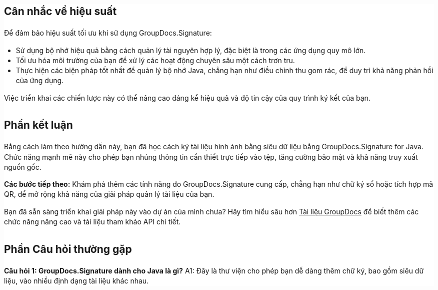 ## Cân nhắc về hiệu suất

Để đảm bảo hiệu suất tối ưu khi sử dụng GroupDocs.Signature:
- Sử dụng bộ nhớ hiệu quả bằng cách quản lý tài nguyên hợp lý, đặc biệt là trong các ứng dụng quy mô lớn.
- Tối ưu hóa môi trường của bạn để xử lý các hoạt động chuyên sâu một cách trơn tru.
- Thực hiện các biện pháp tốt nhất để quản lý bộ nhớ Java, chẳng hạn như điều chỉnh thu gom rác, để duy trì khả năng phản hồi của ứng dụng.

Việc triển khai các chiến lược này có thể nâng cao đáng kể hiệu quả và độ tin cậy của quy trình ký kết của bạn.

## Phần kết luận

Bằng cách làm theo hướng dẫn này, bạn đã học cách ký tài liệu hình ảnh bằng siêu dữ liệu bằng GroupDocs.Signature for Java. Chức năng mạnh mẽ này cho phép bạn nhúng thông tin cần thiết trực tiếp vào tệp, tăng cường bảo mật và khả năng truy xuất nguồn gốc.

**Các bước tiếp theo:** Khám phá thêm các tính năng do GroupDocs.Signature cung cấp, chẳng hạn như chữ ký số hoặc tích hợp mã QR, để mở rộng khả năng của giải pháp quản lý tài liệu của bạn.

Bạn đã sẵn sàng triển khai giải pháp này vào dự án của mình chưa? Hãy tìm hiểu sâu hơn [Tài liệu GroupDocs](https://docs.groupdocs.com/signature/java/) để biết thêm các chức năng nâng cao và tài liệu tham khảo API chi tiết.

## Phần Câu hỏi thường gặp

**Câu hỏi 1: GroupDocs.Signature dành cho Java là gì?**
A1: Đây là thư viện cho phép bạn dễ dàng thêm chữ ký, bao gồm siêu dữ liệu, vào nhiều định dạng tài liệu khác nhau.